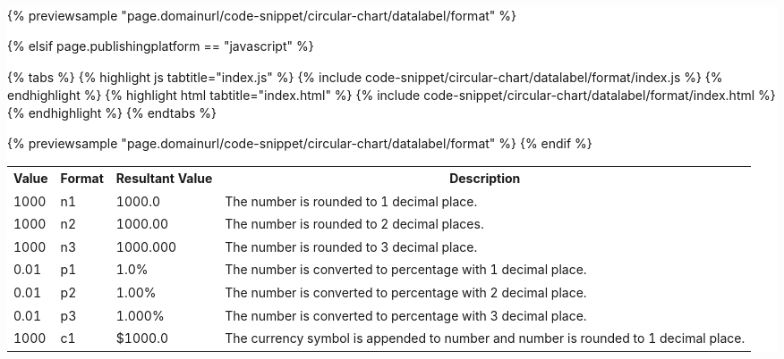 {% previewsample "page.domainurl/code-snippet/circular-chart/datalabel/format" %}

{% elsif page.publishingplatform == "javascript" %}

{% tabs %}
{% highlight js tabtitle="index.js" %}
{% include code-snippet/circular-chart/datalabel/format/index.js %}
{% endhighlight %}
{% highlight html tabtitle="index.html" %}
{% include code-snippet/circular-chart/datalabel/format/index.html %}
{% endhighlight %}
{% endtabs %}

{% previewsample "page.domainurl/code-snippet/circular-chart/datalabel/format" %}
{% endif %}

<table>
  <tr>
    <th>Value</th>
    <th>Format</th>
    <th>Resultant Value</th>
    <th>Description</th>
  </tr>
  <tr>
    <td>1000</td>
    <td>n1</td>
    <td>1000.0</td>
    <td>The number is rounded to 1 decimal place.</td>
  </tr>
  <tr>
    <td>1000</td>
    <td>n2</td>
    <td>1000.00</td>
    <td>The number is rounded to 2 decimal places.</td>
  </tr>
   <tr>
    <td>1000</td>
    <td>n3</td>
    <td>1000.000</td>
    <td>The number is rounded to 3 decimal place.</td>
  </tr>
  <tr>
    <td>0.01</td>
    <td>p1</td>
    <td>1.0%</td>
    <td>The number is converted to percentage with 1 decimal place.</td>
  </tr>
  <tr>
    <td>0.01</td>
    <td>p2</td>
    <td>1.00%</td>
    <td>The number is converted to percentage with 2 decimal place.</td>
  </tr>
   <tr>
    <td>0.01</td>
    <td>p3</td>
    <td>1.000%</td>
    <td>The number is converted to percentage with 3 decimal place.</td>
  </tr>
  <tr>
    <td>1000</td>
    <td>c1</td>
    <td>$1000.0</td>
    <td>The currency symbol is appended to number and number is rounded to 1 decimal place.</td>
  </tr>